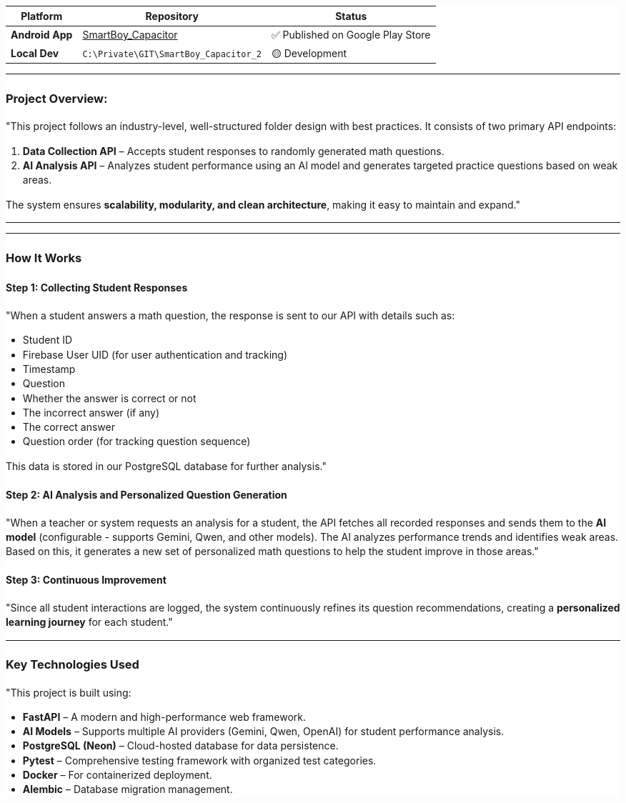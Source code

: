 | Platform | Repository | Status |
|----------|------------|--------|
| **Android App** | [SmartBoy_Capacitor](https://github.com/tuanapp/SmartBoy_Capacitor) | ✅ Published on Google Play Store |
| **Local Dev** | `C:\Private\GIT\SmartBoy_Capacitor_2` | 🟡 Development |



---

### **Project Overview:**
"This project follows an industry-level, well-structured folder design with best practices. It consists of two primary API endpoints:  
1. **Data Collection API** – Accepts student responses to randomly generated math questions.  
2. **AI Analysis API** – Analyzes student performance using an AI model and generates targeted practice questions based on weak areas.  

The system ensures **scalability, modularity, and clean architecture**, making it easy to maintain and expand."

---



---

### **How It Works**
#### **Step 1: Collecting Student Responses**
"When a student answers a math question, the response is sent to our API with details such as:  
- Student ID  
- Firebase User UID (for user authentication and tracking) 
- Timestamp  
- Question  
- Whether the answer is correct or not  
- The incorrect answer (if any)  
- The correct answer
- Question order (for tracking question sequence)

This data is stored in our PostgreSQL database for further analysis."

#### **Step 2: AI Analysis and Personalized Question Generation**
"When a teacher or system requests an analysis for a student, the API fetches all recorded responses and sends them to the **AI model** (configurable - supports Gemini, Qwen, and other models). The AI analyzes performance trends and identifies weak areas. Based on this, it generates a new set of personalized math questions to help the student improve in those areas."

#### **Step 3: Continuous Improvement**
"Since all student interactions are logged, the system continuously refines its question recommendations, creating a **personalized learning journey** for each student."

---

### **Key Technologies Used**
"This project is built using:  
- **FastAPI** – A modern and high-performance web framework.  
- **AI Models** – Supports multiple AI providers (Gemini, Qwen, OpenAI) for student performance analysis.  
- **PostgreSQL (Neon)** – Cloud-hosted database for data persistence.
- **Pytest** – Comprehensive testing framework with organized test categories.  
- **Docker** – For containerized deployment.  
- **Alembic** – Database migration management.
